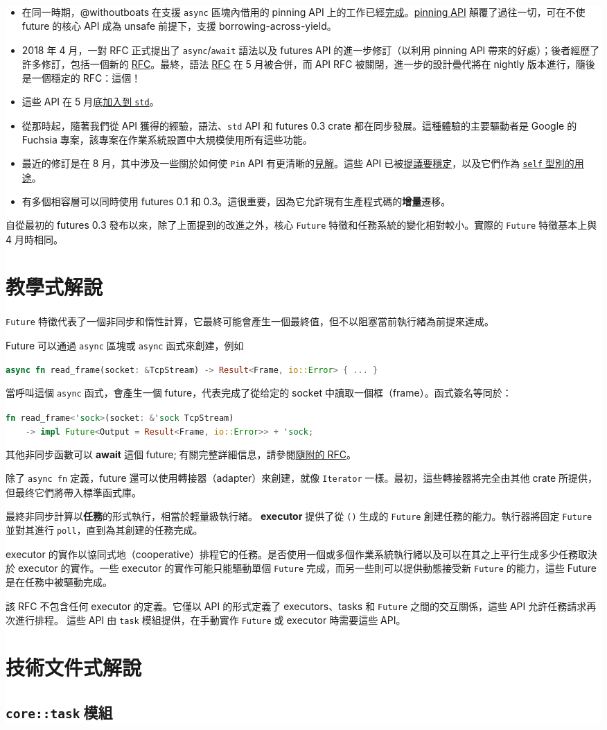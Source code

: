 - 在同一時期，@withoutboats 在支援 `async` 區塊內借用的 pinning API 上的工作已經[完成](https://boats.gitlab.io/blog/post/2018-04-06-async-await-final/)。[pinning API](https://github.com/rust-lang/rfcs/pull/2349) 顛覆了過往一切，可在不使 future 的核心 API 成為 unsafe 前提下，支援 borrowing-across-yield。

- 2018 年 4 月，一對 RFC 正式提出了 `async`/`await` 語法以及 futures API 的進一步修訂（以利用 pinning API 帶來的好處）；後者經歷了許多修訂，包括一個新的 [RFC](https://github.com/rust-lang/rfcs/pull/2418)。最終，語法 [RFC](https://github.com/rust-lang/rfcs/pull/2394#issuecomment-387550523) 在 5 月被合併，而 API RFC 被關閉，進一步的設計疊代將在 nightly 版本進行，隨後是一個穩定的 RFC：這個！

- 這些 API 在 5 月底[加入到 `std`](https://github.com/rust-lang/rust/pull/51263)。

- 從那時起，隨著我們從 API 獲得的經驗，語法、`std` API 和 futures 0.3 crate 都在同步發展。這種體驗的主要驅動者是 Google 的 Fuchsia 專案，該專案在作業系統設置中大規模使用所有這些功能。

- 最近的修訂是在 8 月，其中涉及一些關於如何使 `Pin` API 有更清晰的[見解](https://boats.gitlab.io/blog/post/rethinking-pin/)。這些 API 已被[提議要穩定](https://github.com/rust-lang/rust/issues/55766)，以及它們作為 [`self` 型別的用途](https://github.com/rust-lang/rust/issues/55786)。

- 有多個相容層可以同時使用 futures 0.1 和 0.3。這很重要，因為它允許現有生產程式碼的**增量**遷移。

自從最初的 futures 0.3 發布以來，除了上面提到的改進之外，核心 `Future` 特徵和任務系統的變化相對較小。實際的 `Future` 特徵基本上與 4 月時相同。

# 教學式解說
[教學式解說]: #guide-level-explanation

`Future` 特徵代表了一個非同步和惰性計算，它最終可能會產生一個最終值，但不以阻塞當前執行緒為前提來達成。

Future 可以通過 `async` 區塊或 `async` 函式來創建，例如

```rust
async fn read_frame(socket: &TcpStream) -> Result<Frame, io::Error> { ... }
```

當呼叫這個 `async` 函式，會產生一個 future，代表完成了從给定的 socket 中讀取一個框（frame）。函式簽名等同於：

```rust
fn read_frame<'sock>(socket: &'sock TcpStream)
    -> impl Future<Output = Result<Frame, io::Error>> + 'sock;
```

其他非同步函數可以 **await** 這個 future; 有關完整詳細信息，請參閱[隨附的 RFC](https://github.com/rust-lang/rfcs/pull/2394)。

除了 `async fn` 定義，future 還可以使用轉接器（adapter）來創建，就像 `Iterator` 一樣。最初，這些轉接器將完全由其他 crate 所提供，但最终它們將帶入標準函式庫。

最終非同步計算以**任務**的形式執行，相當於輕量級執行緒。 **executor** 提供了從 `()` 生成的 `Future` 創建任務的能力。執行器將固定 `Future` 並對其進行 `poll`，直到為其創建的任務完成。

executor 的實作以協同式地（cooperative）排程它的任務。是否使用一個或多個作業系統執行緒以及可以在其之上平行生成多少任務取決於 executor 的實作。一些 executor 的實作可能只能驅動單個 `Future` 完成，而另一些則可以提供動態接受新 `Future` 的能力，這些 Future 是在任務中被驅動完成。

該 RFC 不包含任何 executor 的定義。它僅以 API 的形式定義了 executors、tasks 和 `Future` 之間的交互關係，這些 API 允許任務請求再次進行排程。 這些 API 由 `task` 模組提供，在手動實作 `Future` 或 executor 時需要這些 API。

# 技術文件式解說
[技術文件式解說]: #reference-level-explanation

## `core::task` 模組


[概要]: #summary
[pin]: https://github.com/rust-lang/rfcs/pull/2349
[companion RFC]: https://github.com/rust-lang/rfcs/pull/2394
[動機]: #motivation
[現有技術]: #prior-art
[未解決的問題]: #unresolved-questions